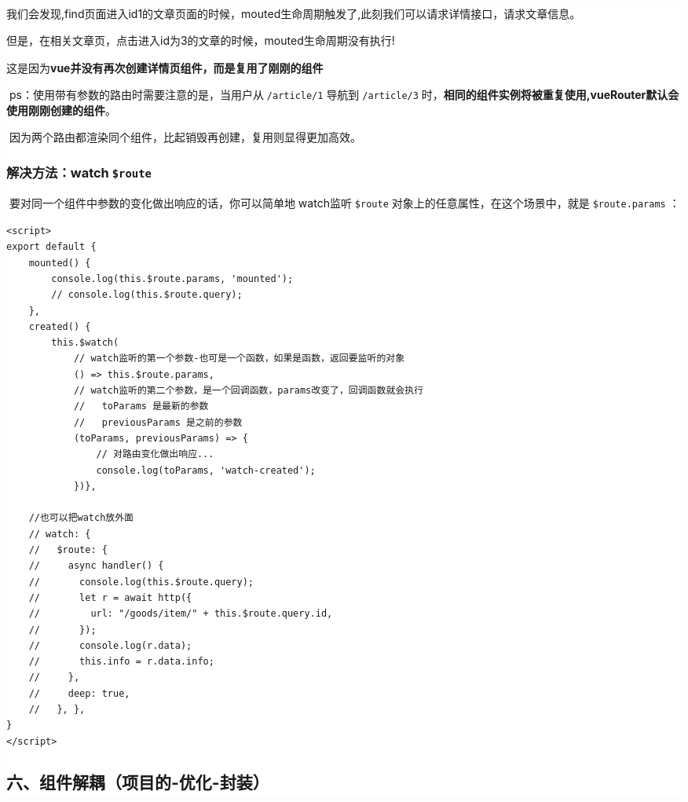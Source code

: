​    我们会发现,find页面进入id1的文章页面的时候，mouted生命周期触发了,此刻我们可以请求详情接口，请求文章信息。

但是，在相关文章页，点击进入id为3的文章的时候，mouted生命周期没有执行!

​	  这是因为**vue并没有再次创建详情页组件，而是复用了刚刚的组件**

​		ps：使用带有参数的路由时需要注意的是，当用户从 `/article/1` 导航到 `/article/3` 时，**相同的组件实例将被重复使用,vueRouter默认会使用刚刚创建的组件**。

​		因为两个路由都渲染同个组件，比起销毁再创建，复用则显得更加高效。



###  解决方法：watch `$route`

​    要对同一个组件中参数的变化做出响应的话，你可以简单地  watch监听 `$route` 对象上的任意属性，在这个场景中，就是 `$route.params` ：

```vue
<script>
export default {
    mounted() {
        console.log(this.$route.params, 'mounted');
        // console.log(this.$route.query);
    },
    created() {
        this.$watch(
            // watch监听的第一个参数-也可是一个函数，如果是函数，返回要监听的对象
            () => this.$route.params,
            // watch监听的第二个参数，是一个回调函数，params改变了，回调函数就会执行
            //   toParams 是最新的参数
      		//   previousParams 是之前的参数
            (toParams, previousParams) => {
                // 对路由变化做出响应...
                console.log(toParams, 'watch-created');
            })},
    
    //也可以把watch放外面
    // watch: {
    //   $route: {
    //     async handler() {
    //       console.log(this.$route.query);
    //       let r = await http({
    //         url: "/goods/item/" + this.$route.query.id,
    //       });
    //       console.log(r.data);
    //       this.info = r.data.info;
    //     },
    //     deep: true,
    //   }, },
}
</script>
```



## 六、组件解耦（项目的-优化-封装）
